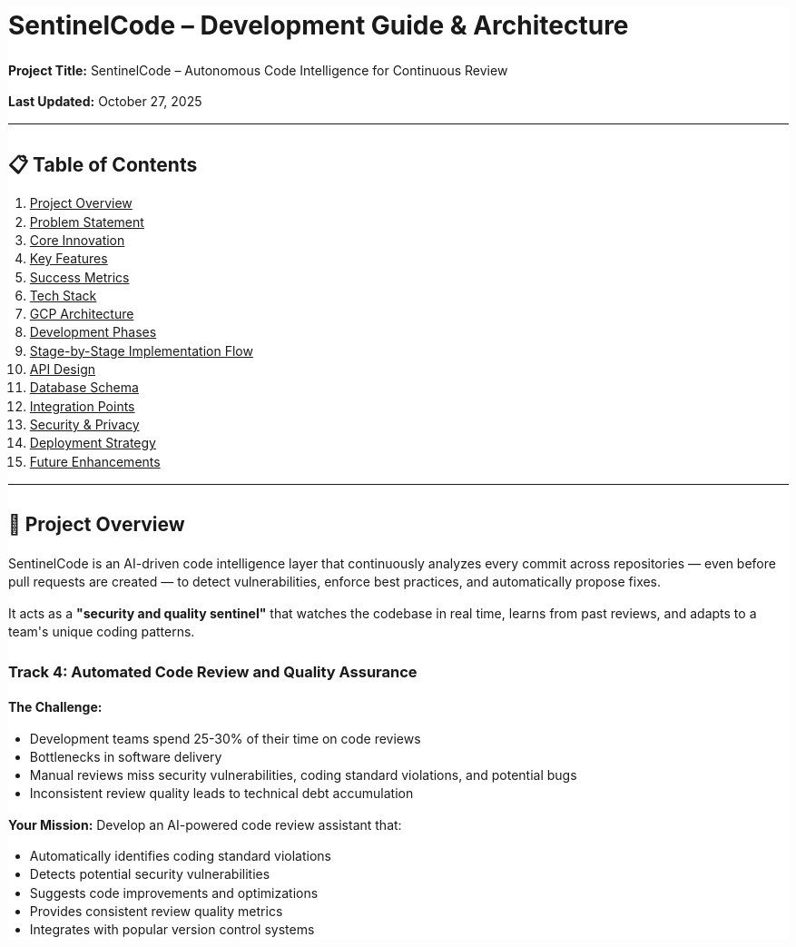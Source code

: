 # SentinelCode – Development Guide & Architecture

**Project Title:** SentinelCode – Autonomous Code Intelligence for Continuous Review

**Last Updated:** October 27, 2025

---

## 📋 Table of Contents

1. [Project Overview](#project-overview)
2. [Problem Statement](#problem-statement)
3. [Core Innovation](#core-innovation)
4. [Key Features](#key-features)
5. [Success Metrics](#success-metrics)
6. [Tech Stack](#tech-stack)
7. [GCP Architecture](#gcp-architecture)
8. [Development Phases](#development-phases)
9. [Stage-by-Stage Implementation Flow](#stage-by-stage-implementation-flow)
10. [API Design](#api-design)
11. [Database Schema](#database-schema)
12. [Integration Points](#integration-points)
13. [Security & Privacy](#security--privacy)
14. [Deployment Strategy](#deployment-strategy)
15. [Future Enhancements](#future-enhancements)

---

## 🎯 Project Overview

SentinelCode is an AI-driven code intelligence layer that continuously analyzes every commit across repositories — even before pull requests are created — to detect vulnerabilities, enforce best practices, and automatically propose fixes.

It acts as a **"security and quality sentinel"** that watches the codebase in real time, learns from past reviews, and adapts to a team's unique coding patterns.

### Track 4: Automated Code Review and Quality Assurance

**The Challenge:**
- Development teams spend 25-30% of their time on code reviews
- Bottlenecks in software delivery
- Manual reviews miss security vulnerabilities, coding standard violations, and potential bugs
- Inconsistent review quality leads to technical debt accumulation

**Your Mission:**
Develop an AI-powered code review assistant that:
- Automatically identifies coding standard violations
- Detects potential security vulnerabilities
- Suggests code improvements and optimizations
- Provides consistent review quality metrics
- Integrates with popular version control systems
